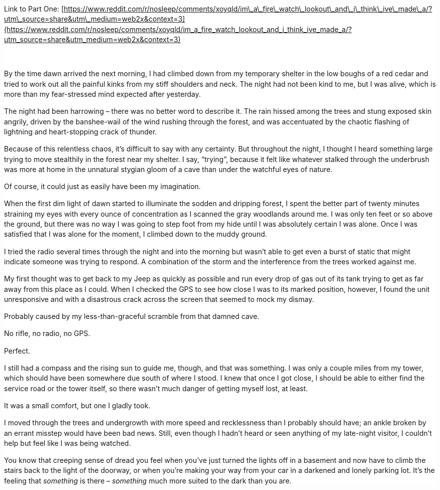 Link to Part One: [https://www.reddit.com/r/nosleep/comments/xoyqld/im\_a\_fire\_watch\_lookout\_and\_i\_think\_ive\_made\_a/?utm\_source=share&utm\_medium=web2x&context=3](https://www.reddit.com/r/nosleep/comments/xoyqld/im_a_fire_watch_lookout_and_i_think_ive_made_a/?utm_source=share&utm_medium=web2x&context=3)

&#x200B;

By the time dawn arrived the next morning, I had climbed down from my temporary shelter in the low boughs of a red cedar and tried to work out all the painful kinks from my stiff shoulders and neck. The night had not been kind to me, but I was alive, which is more than my fear-stressed mind expected after yesterday.

The night had been harrowing – there was no better word to describe it. The rain hissed among the trees and stung exposed skin angrily, driven by the banshee-wail of the wind rushing through the forest, and was accentuated by the chaotic flashing of lightning and heart-stopping crack of thunder.

Because of this relentless chaos, it’s difficult to say with any certainty. But throughout the night, I thought I heard something large trying to move stealthily in the forest near my shelter. I say, “trying”, because it felt like whatever stalked through the underbrush was more at home in the unnatural stygian gloom of a cave than under the watchful eyes of nature.

Of course, it could just as easily have been my imagination.

When the first dim light of dawn started to illuminate the sodden and dripping forest, I spent the better part of twenty minutes straining my eyes with every ounce of concentration as I scanned the gray woodlands around me. I was only ten feet or so above the ground, but there was no way I was going to step foot from my hide until I was absolutely certain I was alone. Once I was satisfied that I was alone for the moment, I climbed down to the muddy ground.

I tried the radio several times through the night and into the morning but wasn’t able to get even a burst of static that might indicate someone was trying to respond. A combination of the storm and the interference from the trees worked against me.

My first thought was to get back to my Jeep as quickly as possible and run every drop of gas out of its tank trying to get as far away from this place as I could. When I checked the GPS to see how close I was to its marked position, however, I found the unit unresponsive and with a disastrous crack across the screen that seemed to mock my dismay.

Probably caused by my less-than-graceful scramble from that damned cave.

No rifle, no radio, no GPS.

Perfect.

I still had a compass and the rising sun to guide me, though, and that was something. I was only a couple miles from my tower, which should have been somewhere due south of where I stood. I knew that once I got close, I should be able to either find the service road or the tower itself, so there wasn’t much danger of getting myself lost, at least.

It was a small comfort, but one I gladly took.

I moved through the trees and undergrowth with more speed and recklessness than I probably should have; an ankle broken by an errant misstep would have been bad news. Still, even though I hadn’t heard or seen anything of my late-night visitor, I couldn’t help but feel like I was being watched.

You know that creeping sense of dread you feel when you’ve just turned the lights off in a basement and now have to climb the stairs back to the light of the doorway, or when you’re making your way from your car in a darkened and lonely parking lot. It’s the feeling that *something* is there – *something* much more suited to the dark than you are.
